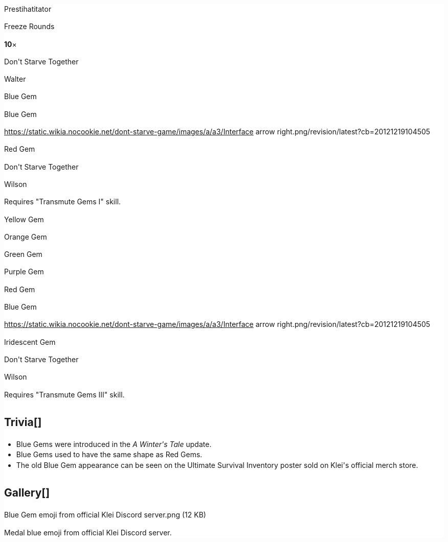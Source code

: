 Prestihatitator

Freeze Rounds

**10**×

Don't Starve Together

Walter

Blue Gem

Blue Gem

https://static.wikia.nocookie.net/dont-starve-game/images/a/a3/Interface arrow right.png/revision/latest?cb=20121219104505

Red Gem

Don't Starve Together

Wilson

Requires "Transmute Gems I" skill.

Yellow Gem

Orange Gem

Green Gem

Purple Gem

Red Gem

Blue Gem

https://static.wikia.nocookie.net/dont-starve-game/images/a/a3/Interface arrow right.png/revision/latest?cb=20121219104505

Iridescent Gem

Don't Starve Together

Wilson

Requires "Transmute Gems III" skill.

## Trivia[]

* Blue Gems were introduced in the *A Winter's Tale* update.
* Blue Gems used to have the same shape as Red Gems.
* The old Blue Gem appearance can be seen on the Ultimate Survival Inventory poster sold on Klei's official merch store.

## Gallery[]

Blue Gem emoji from official Klei Discord server.png (12 KB)

Medal blue emoji from official Klei Discord server.
